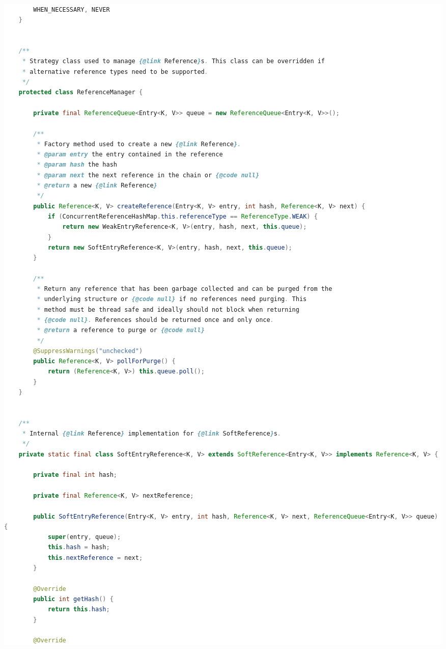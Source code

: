 ```java
		WHEN_NECESSARY, NEVER
	}


	/**
	 * Strategy class used to manage {@link Reference}s. This class can be overridden if
	 * alternative reference types need to be supported.
	 */
	protected class ReferenceManager {

		private final ReferenceQueue<Entry<K, V>> queue = new ReferenceQueue<Entry<K, V>>();

		/**
		 * Factory method used to create a new {@link Reference}.
		 * @param entry the entry contained in the reference
		 * @param hash the hash
		 * @param next the next reference in the chain or {@code null}
		 * @return a new {@link Reference}
		 */
		public Reference<K, V> createReference(Entry<K, V> entry, int hash, Reference<K, V> next) {
			if (ConcurrentReferenceHashMap.this.referenceType == ReferenceType.WEAK) {
				return new WeakEntryReference<K, V>(entry, hash, next, this.queue);
			}
			return new SoftEntryReference<K, V>(entry, hash, next, this.queue);
		}

		/**
		 * Return any reference that has been garbage collected and can be purged from the
		 * underlying structure or {@code null} if no references need purging. This
		 * method must be thread safe and ideally should not block when returning
		 * {@code null}. References should be returned once and only once.
		 * @return a reference to purge or {@code null}
		 */
		@SuppressWarnings("unchecked")
		public Reference<K, V> pollForPurge() {
			return (Reference<K, V>) this.queue.poll();
		}
	}


	/**
	 * Internal {@link Reference} implementation for {@link SoftReference}s.
	 */
	private static final class SoftEntryReference<K, V> extends SoftReference<Entry<K, V>> implements Reference<K, V> {

		private final int hash;

		private final Reference<K, V> nextReference;

		public SoftEntryReference(Entry<K, V> entry, int hash, Reference<K, V> next, ReferenceQueue<Entry<K, V>> queue) {
			super(entry, queue);
			this.hash = hash;
			this.nextReference = next;
		}

		@Override
		public int getHash() {
			return this.hash;
		}

		@Override
```